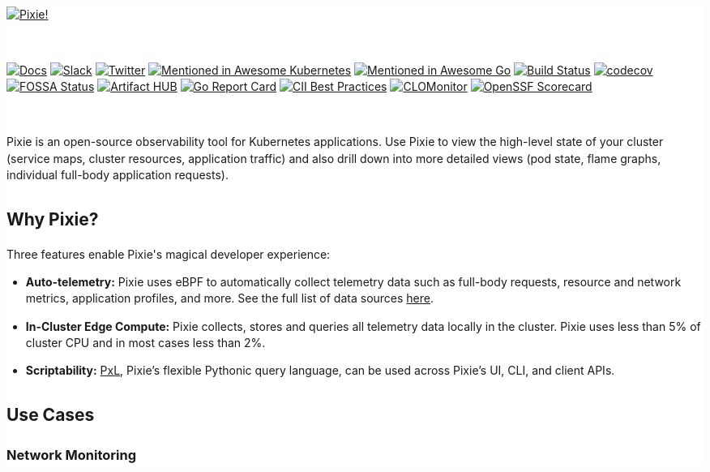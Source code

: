 [![Pixie!](./.readme_assets/pixie-horizontal-color.png)](https://px.dev)

<br>

[![Docs](https://img.shields.io/badge/docs-latest-blue)](https://docs.px.dev)
[![Slack](https://slackin.px.dev/badge.svg)](https://slackin.px.dev)
[![Twitter](https://img.shields.io/twitter/url/https/twitter.com/pixie_run.svg?style=social&label=Follow%20%40pixie_run)](https://twitter.com/pixie_run)
[![Mentioned in Awesome Kubernetes](https://awesome.re/mentioned-badge.svg)](https://github.com/ramitsurana/awesome-kubernetes)
[![Mentioned in Awesome Go](https://awesome.re/mentioned-badge.svg)](https://github.com/avelino/awesome-go)
[![Build Status](https://github.com/pixie-io/pixie/actions/workflows/build_and_test.yaml/badge.svg?branch=main)](https://github.com/pixie-io/pixie/actions/workflows/build_and_test.yaml)
[![codecov](https://codecov.io/gh/pixie-io/pixie/branch/main/graph/badge.svg?token=UG7P3QE5PQ)](https://codecov.io/gh/pixie-io/pixie)
[![FOSSA Status](https://app.fossa.com/api/projects/custom%2B26327%2Fgithub.com%2Fpixie-io%2Fpixie.svg?type=shield)](https://app.fossa.com/projects/custom%2B26327%2Fgithub.com%2Fpixie-io%2Fpixie?ref=badge_shield)
[![Artifact HUB](https://img.shields.io/endpoint?url=https://artifacthub.io/badge/repository/pixie-operator)](https://artifacthub.io/packages/olm/community-operators/pixie-operator)
[![Go Report Card](https://goreportcard.com/badge/px.dev/pixie)](https://goreportcard.com/report/px.dev/pixie)
[![CII Best Practices](https://bestpractices.coreinfrastructure.org/projects/5027/badge)](https://bestpractices.coreinfrastructure.org/projects/5027)
[![CLOMonitor](https://img.shields.io/endpoint?url=https://clomonitor.io/api/projects/cncf/pixie/badge)](https://clomonitor.io/projects/cncf/pixie)
[![OpenSSF Scorecard](https://api.securityscorecards.dev/projects/github.com/pixie-io/pixie/badge)](https://api.securityscorecards.dev/projects/github.com/pixie-io/pixie)

<br>

Pixie is an open-source observability tool for Kubernetes applications. Use Pixie to view the high-level state of your cluster (service maps, cluster resources, application traffic) and also drill down into more detailed views (pod state, flame graphs, individual full-body application requests).

## Why Pixie?

Three features enable Pixie's magical developer experience:

- **Auto-telemetry:** Pixie uses eBPF to automatically collect telemetry data such as full-body requests, resource and network metrics, application profiles, and more. See the full list of data sources [here](https://docs.px.dev/about-pixie/data-sources/).

- **In-Cluster Edge Compute:** Pixie collects, stores and queries all telemetry data locally in the cluster. Pixie uses less than 5% of cluster CPU and in most cases less than 2%.

- **Scriptability:** [PxL](https://docs.px.dev/reference/pxl/), Pixie’s flexible Pythonic query language, can be used across Pixie’s UI, CLI, and client APIs.

## Use Cases

### Network Monitoring
